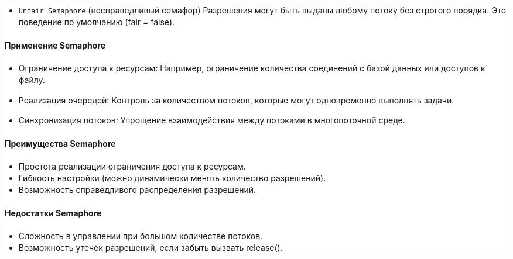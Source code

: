 + `Unfair Semaphore` (несправедливый семафор)
Разрешения могут быть выданы любому потоку без строгого порядка. Это поведение по умолчанию (fair = false).

#### Применение Semaphore

+ Ограничение доступа к ресурсам:
    Например, ограничение количества соединений с базой данных или доступов к файлу.

+ Реализация очередей:
    Контроль за количеством потоков, которые могут одновременно выполнять задачи.

+ Синхронизация потоков:
    Упрощение взаимодействия между потоками в многопоточной среде.

#### Преимущества Semaphore

+ Простота реализации ограничения доступа к ресурсам.
+ Гибкость настройки (можно динамически менять количество разрешений).
+ Возможность справедливого распределения разрешений.

#### Недостатки Semaphore

+ Сложность в управлении при большом количестве потоков.
+ Возможность утечек разрешений, если забыть вызвать release().
